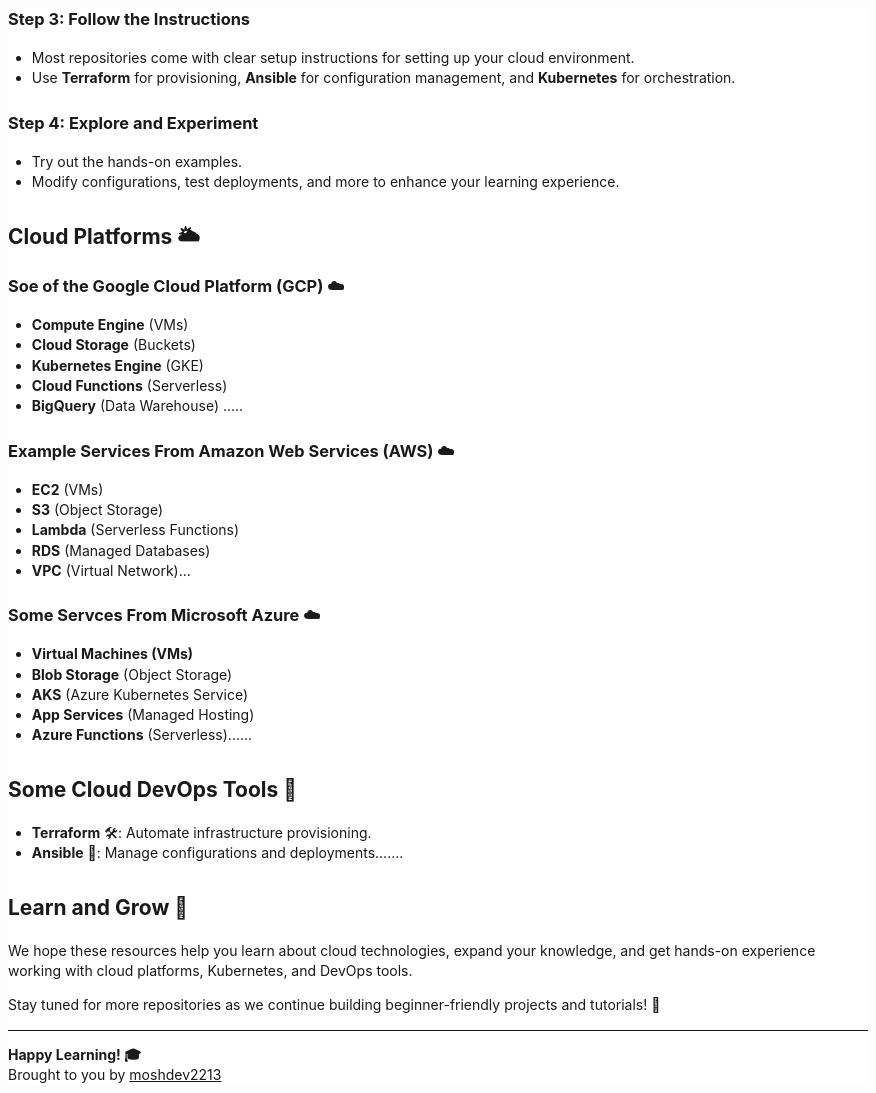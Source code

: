 ### Step 3: Follow the Instructions
- Most repositories come with clear setup instructions for setting up your cloud environment.
- Use **Terraform** for provisioning, **Ansible** for configuration management, and **Kubernetes** for orchestration.

### Step 4: Explore and Experiment
- Try out the hands-on examples.
- Modify configurations, test deployments, and more to enhance your learning experience.

## Cloud Platforms 🌥️

### Soe of the Google Cloud Platform (GCP) ☁️

- **Compute Engine** (VMs)
- **Cloud Storage** (Buckets)
- **Kubernetes Engine** (GKE)
- **Cloud Functions** (Serverless)
- **BigQuery** (Data Warehouse) .....

### Example Services From Amazon Web Services (AWS) ☁️

- **EC2** (VMs)
- **S3** (Object Storage)
- **Lambda** (Serverless Functions)
- **RDS** (Managed Databases)
- **VPC** (Virtual Network)...

### Some Servces From Microsoft Azure ☁️

- **Virtual Machines (VMs)**
- **Blob Storage** (Object Storage)
- **AKS** (Azure Kubernetes Service)
- **App Services** (Managed Hosting)
- **Azure Functions** (Serverless)......

## Some Cloud DevOps Tools 🔧

- **Terraform** 🛠️: Automate infrastructure provisioning.
- **Ansible** 🤖: Manage configurations and deployments.......

## Learn and Grow 🌱

We hope these resources help you learn about cloud technologies, expand your knowledge, and get hands-on experience working with cloud platforms, Kubernetes, and DevOps tools.

Stay tuned for more repositories as we continue building beginner-friendly projects and tutorials! 🌟

---

**Happy Learning! 🎓**  
Brought to you by [moshdev2213](https://github.com/moshdev2213)
